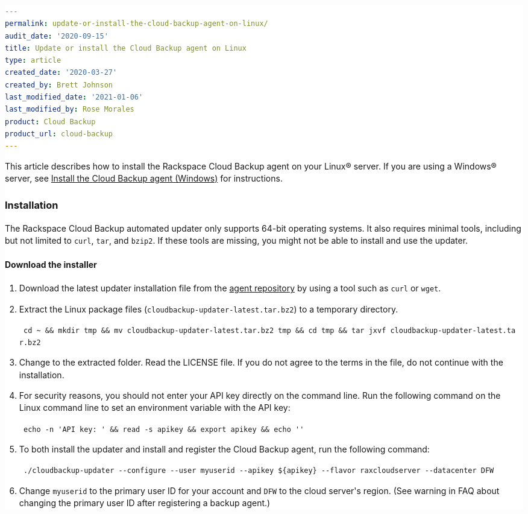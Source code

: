 ```yaml
---
permalink: update-or-install-the-cloud-backup-agent-on-linux/
audit_date: '2020-09-15'
title: Update or install the Cloud Backup agent on Linux
type: article
created_date: '2020-03-27'
created_by: Brett Johnson
last_modified_date: '2021-01-06'
last_modified_by: Rose Morales
product: Cloud Backup
product_url: cloud-backup
---
```


This article describes how to install the Rackspace Cloud Backup agent on your Linux&reg;
server. If you are using a Windows&reg; server, see [Install the Cloud Backup agent
(Windows)](/support/how-to/rackspace-cloud-backup-install-the-agent-on-windows) for instructions.

### Installation

The Rackspace Cloud Backup automated updater only supports 64-bit operating
systems. It also requires minimal tools, including but not limited to `curl`, `tar`,
and `bzip2`. If these tools are missing, you might not be able to install and use the updater.

#### Download the installer

1. Download the latest updater installation file from the
   [agent repository](https://agentrepo.drivesrvr.com/updater/cloudbackup-updater-latest.tar.bz2)
   by using a tool such as `curl` or `wget`.

2. Extract the Linux package files (`cloudbackup-updater-latest.tar.bz2`) to a temporary
   directory.

        cd ~ && mkdir tmp && mv cloudbackup-updater-latest.tar.bz2 tmp && cd tmp && tar jxvf cloudbackup-updater-latest.tar.bz2

3. Change to the extracted folder. Read the LICENSE file. If you do not agree to the terms
   in the file, do not continue with the installation.

4. For security reasons, you should not enter your API key directly on
   the command line. Run the following command on the Linux command line to set an environment
   variable with the API key:

        echo -n 'API key: ' && read -s apikey && export apikey && echo ''

5. To both install the updater and install and register the Cloud Backup agent, run
   the following command:

        ./cloudbackup-updater --configure --user myuserid --apikey ${apikey} --flavor raxcloudserver --datacenter DFW

6. Change `myuserid` to the primary user ID for your account and `DFW` to the cloud server's region. (See warning in
   FAQ about changing the primary user ID after registering a backup agent.)
